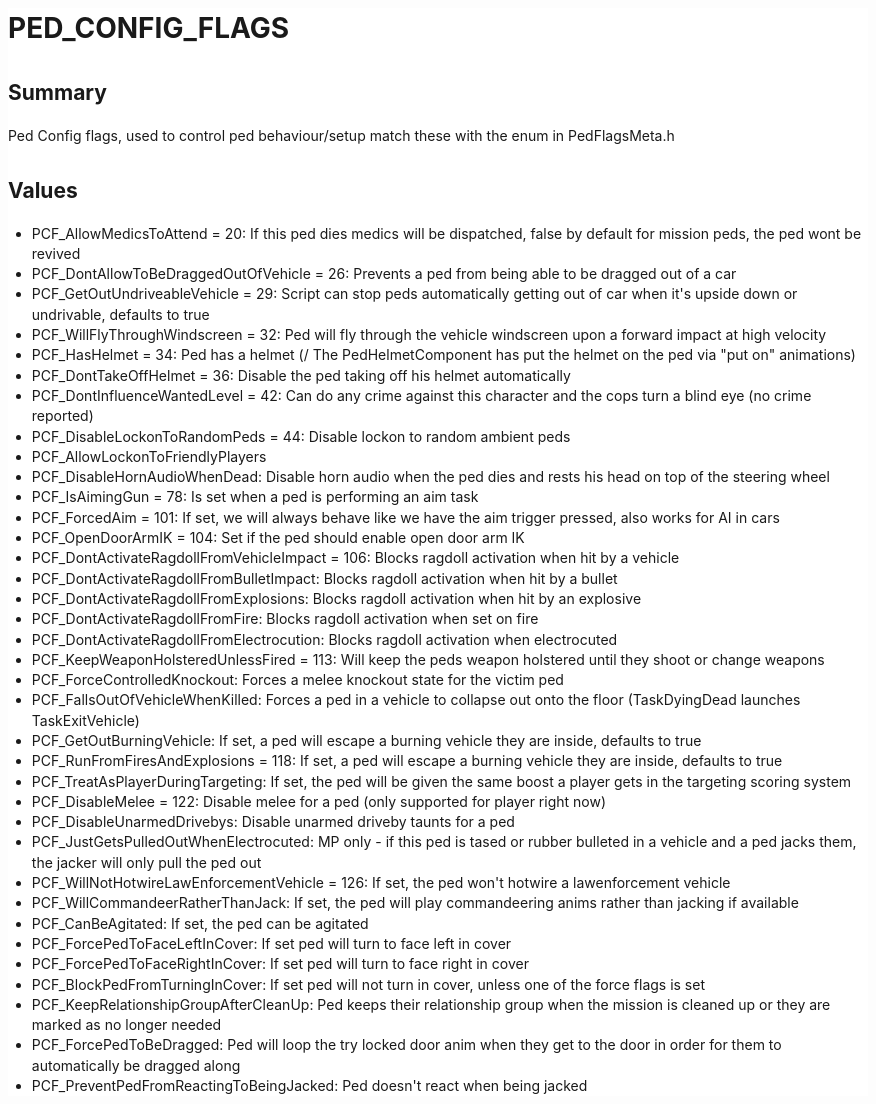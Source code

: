 # PED_CONFIG_FLAGS

## Summary
Ped Config flags, used to control ped behaviour/setup match these with the enum in PedFlagsMeta.h

## Values
* PCF_AllowMedicsToAttend = 20: If this ped dies medics will be dispatched, false by default for mission peds, the ped wont be revived
* PCF_DontAllowToBeDraggedOutOfVehicle = 26: Prevents a ped from being able to be dragged out of a car
* PCF_GetOutUndriveableVehicle = 29: Script can stop peds automatically getting out of car when it's upside down or undrivable, defaults to true
* PCF_WillFlyThroughWindscreen = 32: Ped will fly through the vehicle windscreen upon a forward impact at high velocity
* PCF_HasHelmet = 34: Ped has a helmet (/ The PedHelmetComponent has put the helmet on the ped via "put on" animations)
* PCF_DontTakeOffHelmet = 36: Disable the ped taking off his helmet automatically
* PCF_DontInfluenceWantedLevel = 42: Can do any crime against this character and the cops turn a blind eye (no crime reported)
* PCF_DisableLockonToRandomPeds = 44: Disable lockon to random ambient peds
* PCF_AllowLockonToFriendlyPlayers
* PCF_DisableHornAudioWhenDead: Disable horn audio when the ped dies and rests his head on top of the steering wheel
* PCF_IsAimingGun = 78: Is set when a ped is performing an aim task
* PCF_ForcedAim = 101: If set, we will always behave like we have the aim trigger pressed, also works for AI in cars
* PCF_OpenDoorArmIK = 104: Set if the ped should enable open door arm IK
* PCF_DontActivateRagdollFromVehicleImpact = 106: Blocks ragdoll activation when hit by a vehicle
* PCF_DontActivateRagdollFromBulletImpact: Blocks ragdoll activation when hit by a bullet
* PCF_DontActivateRagdollFromExplosions: Blocks ragdoll activation when hit by an explosive
* PCF_DontActivateRagdollFromFire: Blocks ragdoll activation when set on fire
* PCF_DontActivateRagdollFromElectrocution: Blocks ragdoll activation when electrocuted
* PCF_KeepWeaponHolsteredUnlessFired = 113: Will keep the peds weapon holstered until they shoot or change weapons
* PCF_ForceControlledKnockout: Forces a melee knockout state for the victim ped
* PCF_FallsOutOfVehicleWhenKilled: Forces a ped in a vehicle to collapse out onto the floor (TaskDyingDead launches TaskExitVehicle)
* PCF_GetOutBurningVehicle: If set, a ped will escape a burning vehicle they are inside, defaults to true
* PCF_RunFromFiresAndExplosions = 118: If set, a ped will escape a burning vehicle they are inside, defaults to true
* PCF_TreatAsPlayerDuringTargeting: If set, the ped will be given the same boost a player gets in the targeting scoring system
* PCF_DisableMelee = 122: Disable melee for a ped (only supported for player right now)
* PCF_DisableUnarmedDrivebys: Disable unarmed driveby taunts for a ped
* PCF_JustGetsPulledOutWhenElectrocuted: MP only - if this ped is tased or rubber bulleted in a vehicle and a ped jacks them, the jacker will only pull the ped out
* PCF_WillNotHotwireLawEnforcementVehicle = 126: If set, the ped won't hotwire a lawenforcement vehicle
* PCF_WillCommandeerRatherThanJack: If set, the ped will play commandeering anims rather than jacking if available
* PCF_CanBeAgitated: If set, the ped can be agitated
* PCF_ForcePedToFaceLeftInCover: If set ped will turn to face left in cover
* PCF_ForcePedToFaceRightInCover: If set ped will turn to face right in cover
* PCF_BlockPedFromTurningInCover: If set ped will not turn in cover, unless one of the force flags is set
* PCF_KeepRelationshipGroupAfterCleanUp: Ped keeps their relationship group when the mission is cleaned up or they are marked as no longer needed
* PCF_ForcePedToBeDragged: Ped will loop the try locked door anim when they get to the door in order for them to automatically be dragged along
* PCF_PreventPedFromReactingToBeingJacked: Ped doesn't react when being jacked